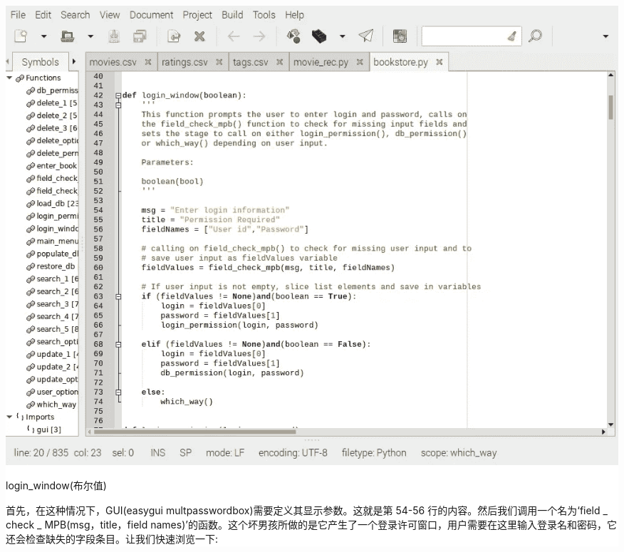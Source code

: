 ![](img/d44ebe50a8c9287ae6c11a27a8b9732c.png)

login_window(布尔值)

首先，在这种情况下，GUI(easygui multpasswordbox)需要定义其显示参数。这就是第 54-56 行的内容。然后我们调用一个名为‘field _ check _ MPB(msg，title，field names)’的函数。这个坏男孩所做的是它产生了一个登录许可窗口，用户需要在这里输入登录名和密码，它还会检查缺失的字段条目。让我们快速浏览一下:
